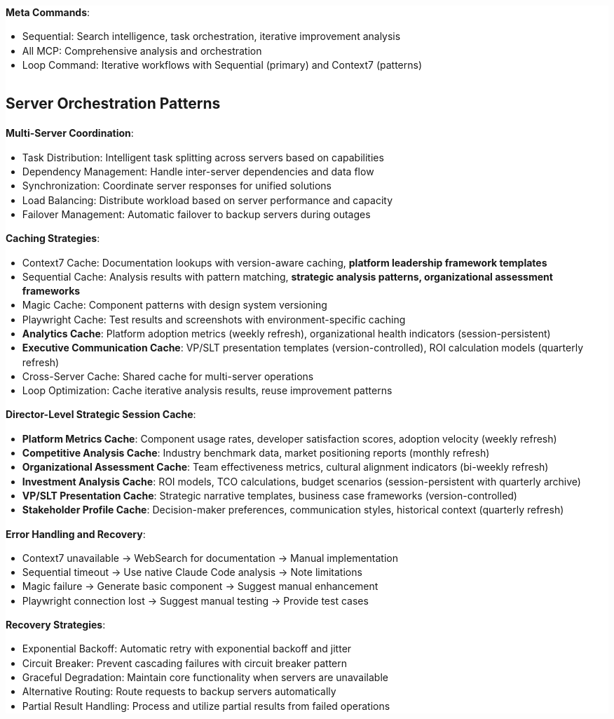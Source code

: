 **Meta Commands**:
- Sequential: Search intelligence, task orchestration, iterative improvement analysis
- All MCP: Comprehensive analysis and orchestration
- Loop Command: Iterative workflows with Sequential (primary) and Context7 (patterns)

## Server Orchestration Patterns

**Multi-Server Coordination**:
- Task Distribution: Intelligent task splitting across servers based on capabilities
- Dependency Management: Handle inter-server dependencies and data flow
- Synchronization: Coordinate server responses for unified solutions
- Load Balancing: Distribute workload based on server performance and capacity
- Failover Management: Automatic failover to backup servers during outages

**Caching Strategies**:
- Context7 Cache: Documentation lookups with version-aware caching, **platform leadership framework templates**
- Sequential Cache: Analysis results with pattern matching, **strategic analysis patterns, organizational assessment frameworks**
- Magic Cache: Component patterns with design system versioning
- Playwright Cache: Test results and screenshots with environment-specific caching
- **Analytics Cache**: Platform adoption metrics (weekly refresh), organizational health indicators (session-persistent)
- **Executive Communication Cache**: VP/SLT presentation templates (version-controlled), ROI calculation models (quarterly refresh)
- Cross-Server Cache: Shared cache for multi-server operations
- Loop Optimization: Cache iterative analysis results, reuse improvement patterns

**Director-Level Strategic Session Cache**:
- **Platform Metrics Cache**: Component usage rates, developer satisfaction scores, adoption velocity (weekly refresh)
- **Competitive Analysis Cache**: Industry benchmark data, market positioning reports (monthly refresh)
- **Organizational Assessment Cache**: Team effectiveness metrics, cultural alignment indicators (bi-weekly refresh)
- **Investment Analysis Cache**: ROI models, TCO calculations, budget scenarios (session-persistent with quarterly archive)
- **VP/SLT Presentation Cache**: Strategic narrative templates, business case frameworks (version-controlled)
- **Stakeholder Profile Cache**: Decision-maker preferences, communication styles, historical context (quarterly refresh)

**Error Handling and Recovery**:
- Context7 unavailable → WebSearch for documentation → Manual implementation
- Sequential timeout → Use native Claude Code analysis → Note limitations
- Magic failure → Generate basic component → Suggest manual enhancement
- Playwright connection lost → Suggest manual testing → Provide test cases

**Recovery Strategies**:
- Exponential Backoff: Automatic retry with exponential backoff and jitter
- Circuit Breaker: Prevent cascading failures with circuit breaker pattern
- Graceful Degradation: Maintain core functionality when servers are unavailable
- Alternative Routing: Route requests to backup servers automatically
- Partial Result Handling: Process and utilize partial results from failed operations
